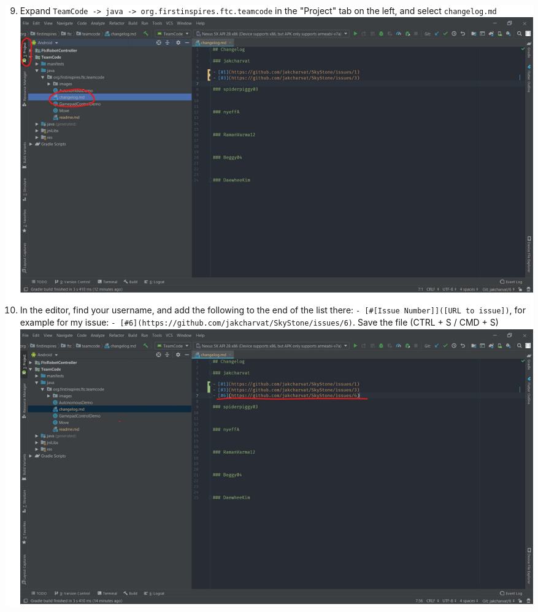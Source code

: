 9) Expand `TeamCode -> java -> org.firstinspires.ftc.teamcode` in the "Project" tab on the left, and select `changelog.md`
![Open changelog.md](./TeamCode/src/main/java/org/firstinspires/ftc/teamcode/images/changelog_md.jpg)

10) In the editor, find your username, and add the following to the end of the list there: `- [#[Issue Number]]([URL to issue])`, for example for my issue: `- [#6](https://github.com/jakcharvat/SkyStone/issues/6)`. Save the file (CTRL + S / CMD + S)
![New changelog entry](./TeamCode/src/main/java/org/firstinspires/ftc/teamcode/images/new_changelog.jpg)
